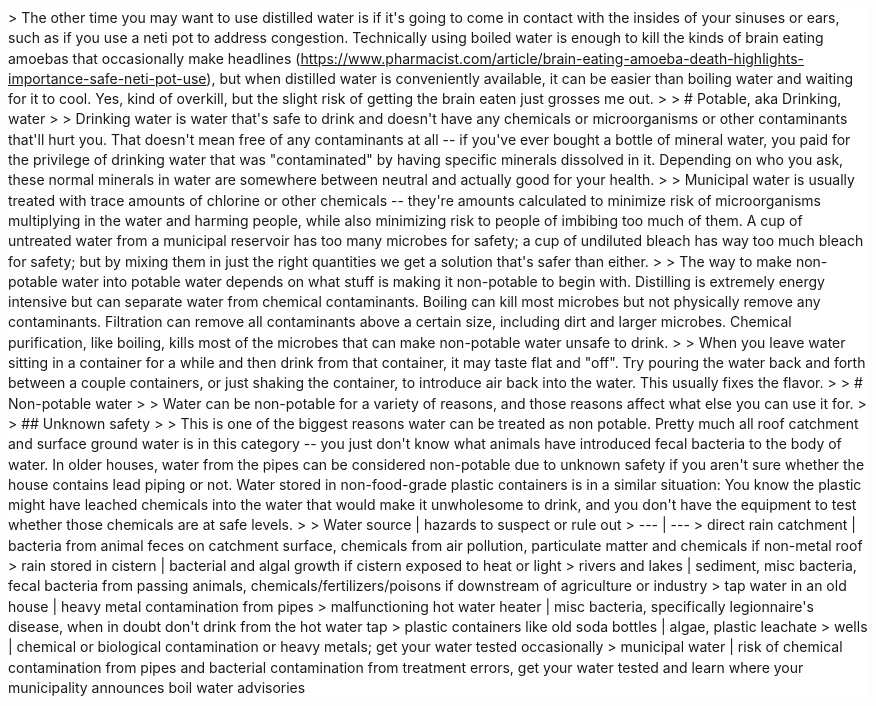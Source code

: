 &gt; The other time you may want to use distilled water is if it's going to come in contact with the insides of your sinuses or ears, such as if you use a neti pot to address congestion. Technically using boiled water is enough to kill the kinds of brain eating amoebas that occasionally make headlines (https://www.pharmacist.com/article/brain-eating-amoeba-death-highlights-importance-safe-neti-pot-use), but when distilled water is conveniently available, it can be easier than boiling water and waiting for it to cool. Yes, kind of overkill, but the slight risk of getting the brain eaten just grosses me out. 
&gt; 
&gt; # Potable, aka Drinking, water
&gt; 
&gt; Drinking water is water that's safe to drink and doesn't have any chemicals or microorganisms or other contaminants that'll hurt you. That doesn't mean free of any contaminants at all -- if you've ever bought a bottle of mineral water, you paid for the privilege of drinking water that was "contaminated" by having specific minerals dissolved in it. Depending on who you ask, these normal minerals in water are somewhere between neutral and actually good for your health. 
&gt; 
&gt; Municipal water is usually treated with trace amounts of chlorine or other chemicals -- they're amounts calculated to minimize risk of microorganisms multiplying in the water and harming people, while also minimizing risk to people of imbibing too much of them. A cup of untreated water from a municipal reservoir has too many microbes for safety; a cup of undiluted bleach has way too much bleach for safety; but by mixing them in just the right quantities we get a solution that's safer than either. 
&gt; 
&gt; The way to make non-potable water into potable water depends on what stuff is making it non-potable to begin with. Distilling is extremely energy intensive but can separate water from chemical contaminants. Boiling can kill most microbes but not physically remove any contaminants. Filtration can remove all contaminants above a certain size, including dirt and larger microbes. Chemical purification, like boiling, kills most of the microbes that can make non-potable water unsafe to drink. 
&gt; 
&gt; When you leave water sitting in a container for a while and then drink from that container, it may taste flat and "off". Try pouring the water back and forth between a couple containers, or just shaking the container, to introduce air back into the water. This usually fixes the flavor. 
&gt; 
&gt; # Non-potable water
&gt; 
&gt; Water can be non-potable for a variety of reasons, and those reasons affect what else you can use it for. 
&gt; 
&gt; ## Unknown safety
&gt; 
&gt; This is one of the biggest reasons water can be treated as non potable. Pretty much all roof catchment and surface ground water is in this category -- you just don't know what animals have introduced fecal bacteria to the body of water. In older houses, water from the pipes can be considered non-potable due to unknown safety if you aren't sure whether the house contains lead piping or not. Water stored in non-food-grade plastic containers is in a similar situation: You know the plastic might have leached chemicals into the water that would make it unwholesome to drink, and you don't have the equipment to test whether those chemicals are at safe levels. 
&gt; 
&gt; Water source | hazards to suspect or rule out
&gt; --- | --- 
&gt; direct rain catchment | bacteria from animal feces on catchment surface, chemicals from air pollution, particulate matter and chemicals if non-metal roof
&gt; rain stored in cistern | bacterial and algal growth if cistern exposed to heat or light
&gt; rivers and lakes | sediment, misc bacteria, fecal bacteria from passing animals, chemicals/fertilizers/poisons if downstream of agriculture or industry
&gt; tap water in an old house | heavy metal contamination from pipes
&gt; malfunctioning hot water heater | misc bacteria, specifically legionnaire's disease, when in doubt don't drink from the hot water tap
&gt; plastic containers like old soda bottles | algae, plastic leachate
&gt; wells | chemical or biological contamination or heavy metals; get your water tested occasionally
&gt; municipal water | risk of chemical contamination from pipes and bacterial contamination from treatment errors, get your water tested and learn where your municipality announces boil water advisories